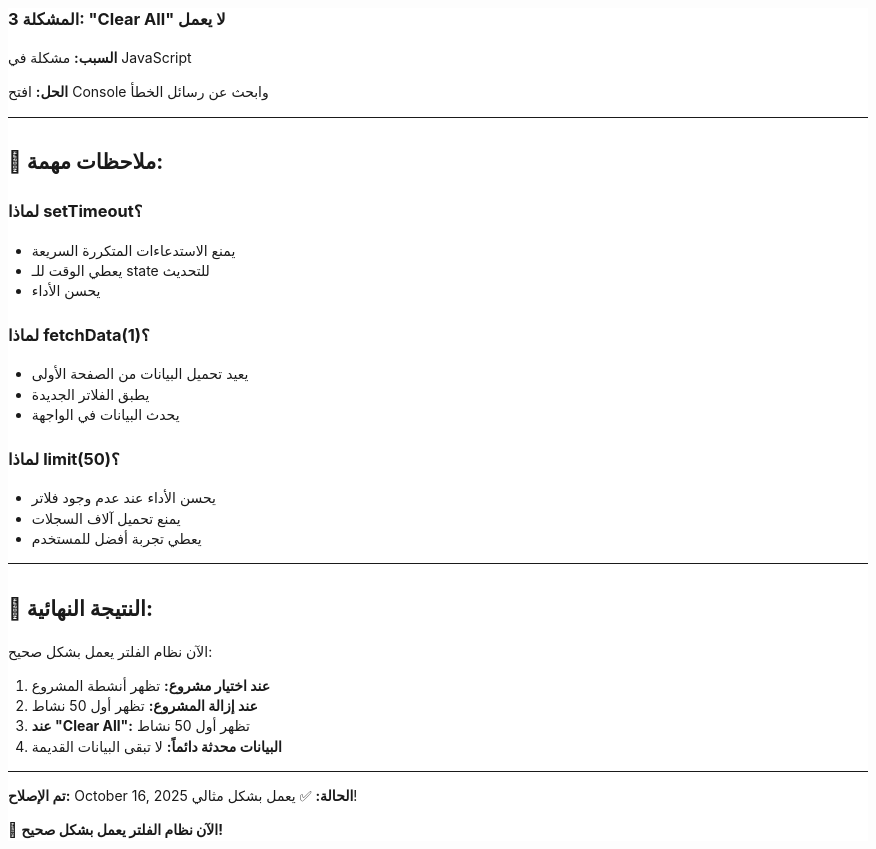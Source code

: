 ### **المشكلة 3: "Clear All" لا يعمل**

**السبب:** مشكلة في JavaScript

**الحل:** افتح Console وابحث عن رسائل الخطأ

---

## 📝 **ملاحظات مهمة:**

### **لماذا setTimeout؟**
- يمنع الاستدعاءات المتكررة السريعة
- يعطي الوقت للـ state للتحديث
- يحسن الأداء

### **لماذا fetchData(1)؟**
- يعيد تحميل البيانات من الصفحة الأولى
- يطبق الفلاتر الجديدة
- يحدث البيانات في الواجهة

### **لماذا limit(50)؟**
- يحسن الأداء عند عدم وجود فلاتر
- يمنع تحميل آلاف السجلات
- يعطي تجربة أفضل للمستخدم

---

## 🎯 **النتيجة النهائية:**

الآن نظام الفلتر يعمل بشكل صحيح:

1. **عند اختيار مشروع:** تظهر أنشطة المشروع
2. **عند إزالة المشروع:** تظهر أول 50 نشاط
3. **عند "Clear All":** تظهر أول 50 نشاط
4. **البيانات محدثة دائماً:** لا تبقى البيانات القديمة

---

**تم الإصلاح:** October 16, 2025
**الحالة:** ✅ يعمل بشكل مثالي!

🎉 **الآن نظام الفلتر يعمل بشكل صحيح!**

